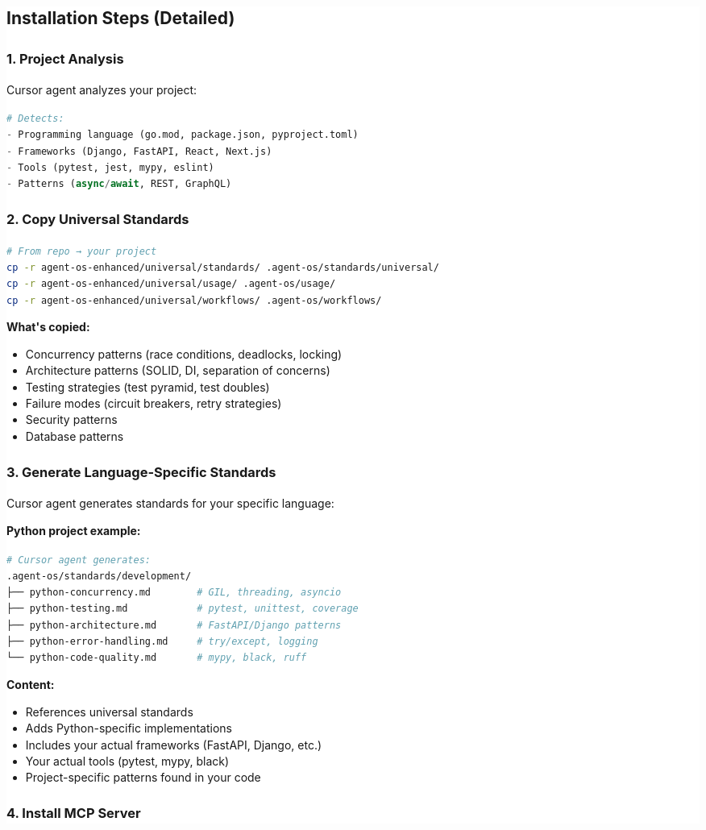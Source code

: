 ## Installation Steps (Detailed)

### 1. Project Analysis

Cursor agent analyzes your project:

```python
# Detects:
- Programming language (go.mod, package.json, pyproject.toml)
- Frameworks (Django, FastAPI, React, Next.js)
- Tools (pytest, jest, mypy, eslint)
- Patterns (async/await, REST, GraphQL)
```

### 2. Copy Universal Standards

```bash
# From repo → your project
cp -r agent-os-enhanced/universal/standards/ .agent-os/standards/universal/
cp -r agent-os-enhanced/universal/usage/ .agent-os/usage/
cp -r agent-os-enhanced/universal/workflows/ .agent-os/workflows/
```

**What's copied:**
- Concurrency patterns (race conditions, deadlocks, locking)
- Architecture patterns (SOLID, DI, separation of concerns)
- Testing strategies (test pyramid, test doubles)
- Failure modes (circuit breakers, retry strategies)
- Security patterns
- Database patterns

### 3. Generate Language-Specific Standards

Cursor agent generates standards for your specific language:

**Python project example:**
```bash
# Cursor agent generates:
.agent-os/standards/development/
├── python-concurrency.md        # GIL, threading, asyncio
├── python-testing.md            # pytest, unittest, coverage
├── python-architecture.md       # FastAPI/Django patterns
├── python-error-handling.md     # try/except, logging
└── python-code-quality.md       # mypy, black, ruff
```

**Content:**
- References universal standards
- Adds Python-specific implementations
- Includes your actual frameworks (FastAPI, Django, etc.)
- Your actual tools (pytest, mypy, black)
- Project-specific patterns found in your code

### 4. Install MCP Server
